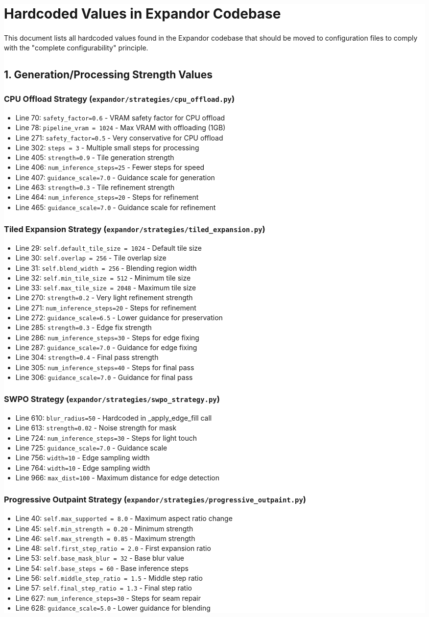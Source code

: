 # Hardcoded Values in Expandor Codebase

This document lists all hardcoded values found in the Expandor codebase that should be moved to configuration files to comply with the "complete configurability" principle.

## 1. Generation/Processing Strength Values

### CPU Offload Strategy (`expandor/strategies/cpu_offload.py`)
- Line 70: `safety_factor=0.6` - VRAM safety factor for CPU offload
- Line 78: `pipeline_vram = 1024` - Max VRAM with offloading (1GB)
- Line 271: `safety_factor=0.5` - Very conservative for CPU offload
- Line 302: `steps = 3` - Multiple small steps for processing
- Line 405: `strength=0.9` - Tile generation strength
- Line 406: `num_inference_steps=25` - Fewer steps for speed
- Line 407: `guidance_scale=7.0` - Guidance scale for generation
- Line 463: `strength=0.3` - Tile refinement strength
- Line 464: `num_inference_steps=20` - Steps for refinement
- Line 465: `guidance_scale=7.0` - Guidance scale for refinement

### Tiled Expansion Strategy (`expandor/strategies/tiled_expansion.py`)
- Line 29: `self.default_tile_size = 1024` - Default tile size
- Line 30: `self.overlap = 256` - Tile overlap size
- Line 31: `self.blend_width = 256` - Blending region width
- Line 32: `self.min_tile_size = 512` - Minimum tile size
- Line 33: `self.max_tile_size = 2048` - Maximum tile size
- Line 270: `strength=0.2` - Very light refinement strength
- Line 271: `num_inference_steps=20` - Steps for refinement
- Line 272: `guidance_scale=6.5` - Lower guidance for preservation
- Line 285: `strength=0.3` - Edge fix strength
- Line 286: `num_inference_steps=30` - Steps for edge fixing
- Line 287: `guidance_scale=7.0` - Guidance for edge fixing
- Line 304: `strength=0.4` - Final pass strength
- Line 305: `num_inference_steps=40` - Steps for final pass
- Line 306: `guidance_scale=7.0` - Guidance for final pass

### SWPO Strategy (`expandor/strategies/swpo_strategy.py`)
- Line 610: `blur_radius=50` - Hardcoded in _apply_edge_fill call
- Line 613: `strength=0.02` - Noise strength for mask
- Line 724: `num_inference_steps=30` - Steps for light touch
- Line 725: `guidance_scale=7.0` - Guidance scale
- Line 756: `width=10` - Edge sampling width
- Line 764: `width=10` - Edge sampling width
- Line 966: `max_dist=100` - Maximum distance for edge detection

### Progressive Outpaint Strategy (`expandor/strategies/progressive_outpaint.py`)
- Line 40: `self.max_supported = 8.0` - Maximum aspect ratio change
- Line 45: `self.min_strength = 0.20` - Minimum strength
- Line 46: `self.max_strength = 0.85` - Maximum strength
- Line 48: `self.first_step_ratio = 2.0` - First expansion ratio
- Line 53: `self.base_mask_blur = 32` - Base blur value
- Line 54: `self.base_steps = 60` - Base inference steps
- Line 56: `self.middle_step_ratio = 1.5` - Middle step ratio
- Line 57: `self.final_step_ratio = 1.3` - Final step ratio
- Line 627: `num_inference_steps=30` - Steps for seam repair
- Line 628: `guidance_scale=5.0` - Lower guidance for blending
